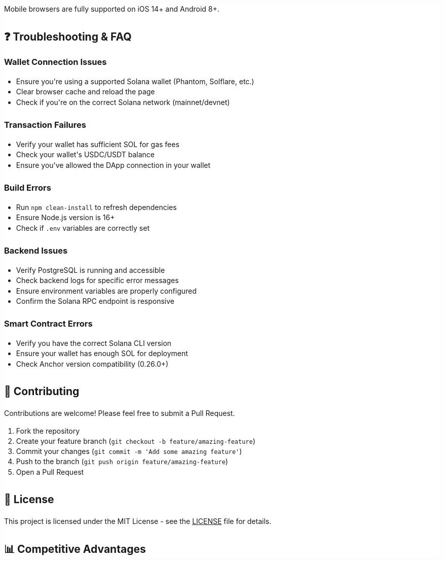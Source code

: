 Mobile browsers are fully supported on iOS 14+ and Android 8+.

## ❓ Troubleshooting & FAQ

### Wallet Connection Issues

- Ensure you're using a supported Solana wallet (Phantom, Solflare, etc.)
- Clear browser cache and reload the page
- Check if you're on the correct Solana network (mainnet/devnet)

### Transaction Failures

- Verify your wallet has sufficient SOL for gas fees
- Check your wallet's USDC/USDT balance
- Ensure you've allowed the DApp connection in your wallet

### Build Errors

- Run `npm clean-install` to refresh dependencies
- Ensure Node.js version is 16+
- Check if `.env` variables are correctly set

### Backend Issues

- Verify PostgreSQL is running and accessible
- Check backend logs for specific error messages
- Ensure environment variables are properly configured
- Confirm the Solana RPC endpoint is responsive

### Smart Contract Errors

- Verify you have the correct Solana CLI version
- Ensure your wallet has enough SOL for deployment
- Check Anchor version compatibility (0.26.0+)

## 🤝 Contributing

Contributions are welcome! Please feel free to submit a Pull Request.

1. Fork the repository
2. Create your feature branch (`git checkout -b feature/amazing-feature`)
3. Commit your changes (`git commit -m 'Add some amazing feature'`)
4. Push to the branch (`git push origin feature/amazing-feature`)
5. Open a Pull Request

## 📄 License

This project is licensed under the MIT License - see the [LICENSE](LICENSE) file for details.

## 📊 Competitive Advantages
